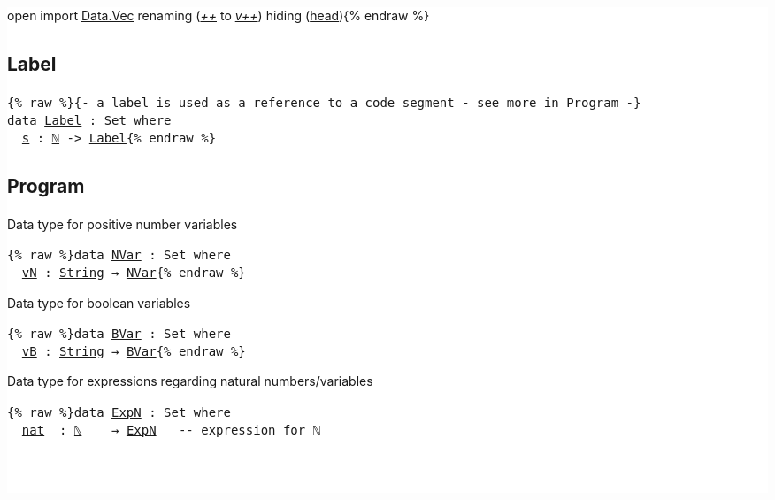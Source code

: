 <a id="829" class="Keyword">open</a> <a id="834" class="Keyword">import</a> <a id="841" href="https://agda.github.io/agda-stdlib/Data.Vec.html" class="Module">Data.Vec</a>    <a id="853" class="Keyword">renaming</a> <a id="862" class="Symbol">(</a><a id="863" href="https://agda.github.io/agda-stdlib/Data.Vec.html#2027" class="Function Operator">_++_</a> <a id="868" class="Symbol">to</a> <a id="871" href="https://agda.github.io/agda-stdlib/Data.Vec.html#2027" class="Function Operator">_v++_</a><a id="876" class="Symbol">)</a> <a id="878" class="Keyword">hiding</a> <a id="885" class="Symbol">(</a><a id="886" href="https://agda.github.io/agda-stdlib/Data.Vec.html#1332" class="Function">head</a><a id="890" class="Symbol">)</a>{% endraw %}</pre>

## Label

<pre class="Agda">{% raw %}<a id="927" class="Comment">{- a label is used as a reference to a code segment - see more in Program -}</a>
<a id="1004" class="Keyword">data</a> <a id="Label"></a><a id="1009" href="{% endraw %}{{ site.baseurl }}{% link _posts/2018-10-23-hoare-triples.md %}{% raw %}#1009" class="Datatype">Label</a> <a id="1015" class="Symbol">:</a> <a id="1017" class="PrimitiveType">Set</a> <a id="1021" class="Keyword">where</a>
  <a id="Label.s"></a><a id="1029" href="{% endraw %}{{ site.baseurl }}{% link _posts/2018-10-23-hoare-triples.md %}{% raw %}#1029" class="InductiveConstructor">s</a> <a id="1031" class="Symbol">:</a> <a id="1033" href="https://agda.github.io/agda-stdlib/Agda.Builtin.Nat.html#97" class="Datatype">ℕ</a> <a id="1035" class="Symbol">-&gt;</a> <a id="1038" href="{% endraw %}{{ site.baseurl }}{% link _posts/2018-10-23-hoare-triples.md %}{% raw %}#1009" class="Datatype">Label</a>{% endraw %}</pre>

## Program

Data type for positive number variables
<pre class="Agda">{% raw %}<a id="1121" class="Keyword">data</a> <a id="NVar"></a><a id="1126" href="{% endraw %}{{ site.baseurl }}{% link _posts/2018-10-23-hoare-triples.md %}{% raw %}#1126" class="Datatype">NVar</a> <a id="1131" class="Symbol">:</a> <a id="1133" class="PrimitiveType">Set</a> <a id="1137" class="Keyword">where</a>
  <a id="NVar.vN"></a><a id="1145" href="{% endraw %}{{ site.baseurl }}{% link _posts/2018-10-23-hoare-triples.md %}{% raw %}#1145" class="InductiveConstructor">vN</a> <a id="1148" class="Symbol">:</a> <a id="1150" href="https://agda.github.io/agda-stdlib/Agda.Builtin.String.html#165" class="Postulate">String</a> <a id="1157" class="Symbol">→</a> <a id="1159" href="{% endraw %}{{ site.baseurl }}{% link _posts/2018-10-23-hoare-triples.md %}{% raw %}#1126" class="Datatype">NVar</a>{% endraw %}</pre>

Data type for boolean variables
<pre class="Agda">{% raw %}<a id="1221" class="Keyword">data</a> <a id="BVar"></a><a id="1226" href="{% endraw %}{{ site.baseurl }}{% link _posts/2018-10-23-hoare-triples.md %}{% raw %}#1226" class="Datatype">BVar</a> <a id="1231" class="Symbol">:</a> <a id="1233" class="PrimitiveType">Set</a> <a id="1237" class="Keyword">where</a>
  <a id="BVar.vB"></a><a id="1245" href="{% endraw %}{{ site.baseurl }}{% link _posts/2018-10-23-hoare-triples.md %}{% raw %}#1245" class="InductiveConstructor">vB</a> <a id="1248" class="Symbol">:</a> <a id="1250" href="https://agda.github.io/agda-stdlib/Agda.Builtin.String.html#165" class="Postulate">String</a> <a id="1257" class="Symbol">→</a> <a id="1259" href="{% endraw %}{{ site.baseurl }}{% link _posts/2018-10-23-hoare-triples.md %}{% raw %}#1226" class="Datatype">BVar</a>{% endraw %}</pre>

Data type for expressions regarding natural numbers/variables
<pre class="Agda">{% raw %}<a id="1351" class="Keyword">data</a> <a id="ExpN"></a><a id="1356" href="{% endraw %}{{ site.baseurl }}{% link _posts/2018-10-23-hoare-triples.md %}{% raw %}#1356" class="Datatype">ExpN</a> <a id="1361" class="Symbol">:</a> <a id="1363" class="PrimitiveType">Set</a> <a id="1367" class="Keyword">where</a>
  <a id="ExpN.nat"></a><a id="1375" href="{% endraw %}{{ site.baseurl }}{% link _posts/2018-10-23-hoare-triples.md %}{% raw %}#1375" class="InductiveConstructor">nat</a>  <a id="1380" class="Symbol">:</a> <a id="1382" href="https://agda.github.io/agda-stdlib/Agda.Builtin.Nat.html#97" class="Datatype">ℕ</a>    <a id="1387" class="Symbol">→</a> <a id="1389" href="{% endraw %}{{ site.baseurl }}{% link _posts/2018-10-23-hoare-triples.md %}{% raw %}#1356" class="Datatype">ExpN</a>   <a id="1396" class="Comment">-- expression for ℕ</a>